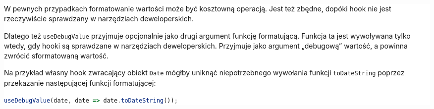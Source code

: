 W pewnych przypadkach formatowanie wartości może być kosztowną operacją. Jest też zbędne, dopóki hook nie jest rzeczywiście sprawdzany w narzędziach deweloperskich.

Dlatego też `useDebugValue` przyjmuje opcjonalnie jako drugi argument funkcję formatującą. Funkcja ta jest wywoływana tylko wtedy, gdy hooki są sprawdzane w narzędziach deweloperskich. Przyjmuje jako argument „debugową” wartość, a powinna zwrócić sformatowaną wartość. 

Na przykład własny hook zwracający obiekt `Date` mógłby uniknąć niepotrzebnego wywołania funkcji `toDateString` poprzez przekazanie następującej funkcji formatującej:

```js
useDebugValue(date, date => date.toDateString());
```
